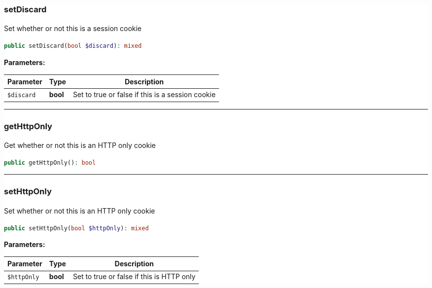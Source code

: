 ### setDiscard

Set whether or not this is a session cookie

```php
public setDiscard(bool $discard): mixed
```








**Parameters:**

| Parameter | Type | Description |
|-----------|------|-------------|
| `$discard` | **bool** | Set to true or false if this is a session cookie |




***

### getHttpOnly

Get whether or not this is an HTTP only cookie

```php
public getHttpOnly(): bool
```











***

### setHttpOnly

Set whether or not this is an HTTP only cookie

```php
public setHttpOnly(bool $httpOnly): mixed
```








**Parameters:**

| Parameter | Type | Description |
|-----------|------|-------------|
| `$httpOnly` | **bool** | Set to true or false if this is HTTP only |
